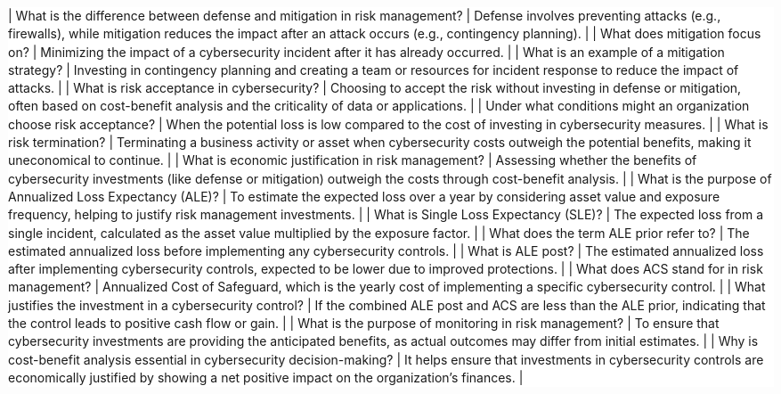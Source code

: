 | What is the difference between defense and mitigation in risk management?                                      | Defense involves preventing attacks (e.g., firewalls), while mitigation reduces the impact after an attack occurs (e.g., contingency planning).                                                                               |
| What does mitigation focus on?                                                                                | Minimizing the impact of a cybersecurity incident after it has already occurred.                                                                                                                                               |
| What is an example of a mitigation strategy?                                                                  | Investing in contingency planning and creating a team or resources for incident response to reduce the impact of attacks.                                                                                                     |
| What is risk acceptance in cybersecurity?                                                                     | Choosing to accept the risk without investing in defense or mitigation, often based on cost-benefit analysis and the criticality of data or applications.                                                                     |
| Under what conditions might an organization choose risk acceptance?                                           | When the potential loss is low compared to the cost of investing in cybersecurity measures.                                                                                                                                    |
| What is risk termination?                                                                                     | Terminating a business activity or asset when cybersecurity costs outweigh the potential benefits, making it uneconomical to continue.                                                                                        |
| What is economic justification in risk management?                                                            | Assessing whether the benefits of cybersecurity investments (like defense or mitigation) outweigh the costs through cost-benefit analysis.                                                                                    |
| What is the purpose of Annualized Loss Expectancy (ALE)?                                                      | To estimate the expected loss over a year by considering asset value and exposure frequency, helping to justify risk management investments.                                                                                   |
| What is Single Loss Expectancy (SLE)?                                                                         | The expected loss from a single incident, calculated as the asset value multiplied by the exposure factor.                                                                                                                    |
| What does the term ALE prior refer to?                                                                        | The estimated annualized loss before implementing any cybersecurity controls.                                                                                                           |
| What is ALE post?                                                                                             | The estimated annualized loss after implementing cybersecurity controls, expected to be lower due to improved protections.                                                                                                    |
| What does ACS stand for in risk management?                                                                   | Annualized Cost of Safeguard, which is the yearly cost of implementing a specific cybersecurity control.                                                                                                                      |
| What justifies the investment in a cybersecurity control?                                                     | If the combined ALE post and ACS are less than the ALE prior, indicating that the control leads to positive cash flow or gain.                                                                                                |
| What is the purpose of monitoring in risk management?                                                         | To ensure that cybersecurity investments are providing the anticipated benefits, as actual outcomes may differ from initial estimates.                                                                                        |
| Why is cost-benefit analysis essential in cybersecurity decision-making?                                      | It helps ensure that investments in cybersecurity controls are economically justified by showing a net positive impact on the organization’s finances.                                                                        |
